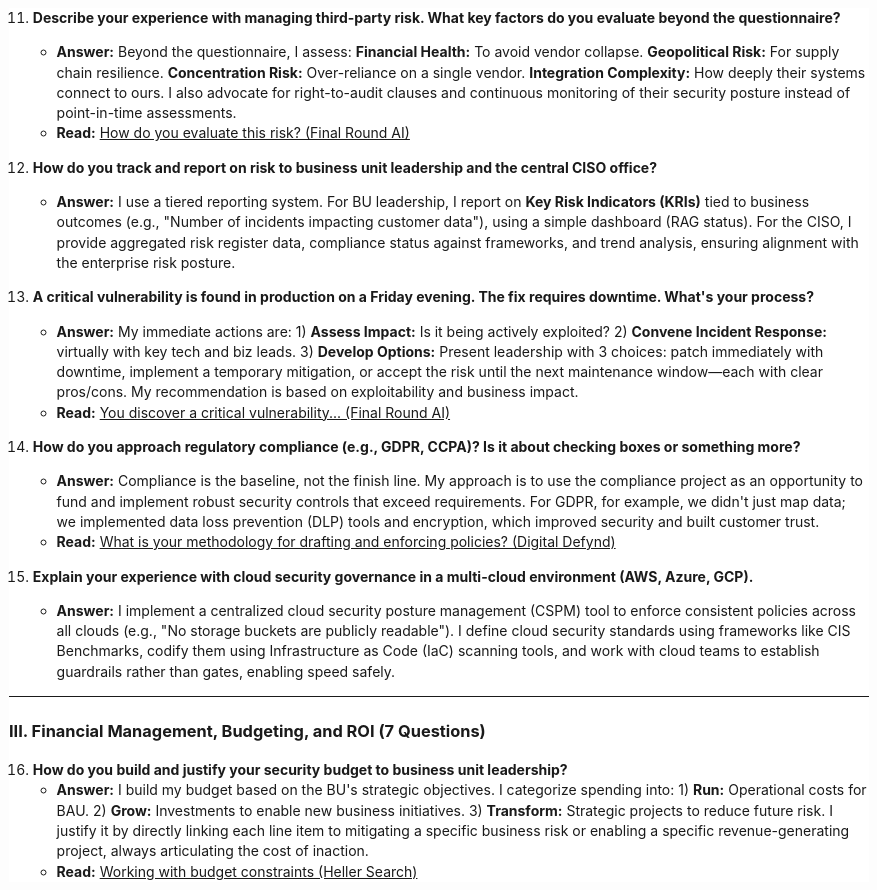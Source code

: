 11. **Describe your experience with managing third-party risk. What key factors do you evaluate beyond the questionnaire?**
    *   **Answer:** Beyond the questionnaire, I assess: **Financial Health:** To avoid vendor collapse. **Geopolitical Risk:** For supply chain resilience. **Concentration Risk:** Over-reliance on a single vendor. **Integration Complexity:** How deeply their systems connect to ours. I also advocate for right-to-audit clauses and continuous monitoring of their security posture instead of point-in-time assessments.
    *   **Read:** [How do you evaluate this risk? (Final Round AI)](https://www.finalroundai.com/blog/risk-management-interview-questions) 

12. **How do you track and report on risk to business unit leadership and the central CISO office?**
    *   **Answer:** I use a tiered reporting system. For BU leadership, I report on **Key Risk Indicators (KRIs)** tied to business outcomes (e.g., "Number of incidents impacting customer data"), using a simple dashboard (RAG status). For the CISO, I provide aggregated risk register data, compliance status against frameworks, and trend analysis, ensuring alignment with the enterprise risk posture.

13. **A critical vulnerability is found in production on a Friday evening. The fix requires downtime. What's your process?**
    *   **Answer:** My immediate actions are: 1) **Assess Impact:** Is it being actively exploited? 2) **Convene Incident Response:** virtually with key tech and biz leads. 3) **Develop Options:** Present leadership with 3 choices: patch immediately with downtime, implement a temporary mitigation, or accept the risk until the next maintenance window—each with clear pros/cons. My recommendation is based on exploitability and business impact.
    *   **Read:** [You discover a critical vulnerability... (Final Round AI)](https://www.finalroundai.com/blog/risk-management-interview-questions) 

14. **How do you approach regulatory compliance (e.g., GDPR, CCPA)? Is it about checking boxes or something more?**
    *   **Answer:** Compliance is the baseline, not the finish line. My approach is to use the compliance project as an opportunity to fund and implement robust security controls that exceed requirements. For GDPR, for example, we didn't just map data; we implemented data loss prevention (DLP) tools and encryption, which improved security and built customer trust.
    *   **Read:** [What is your methodology for drafting and enforcing policies? (Digital Defynd)](https://digitaldefynd.com/IQ/top-ciso-interview-questions-and-answers/) 

15. **Explain your experience with cloud security governance in a multi-cloud environment (AWS, Azure, GCP).**
    *   **Answer:** I implement a centralized cloud security posture management (CSPM) tool to enforce consistent policies across all clouds (e.g., "No storage buckets are publicly readable"). I define cloud security standards using frameworks like CIS Benchmarks, codify them using Infrastructure as Code (IaC) scanning tools, and work with cloud teams to establish guardrails rather than gates, enabling speed safely.

---

### **III. Financial Management, Budgeting, and ROI (7 Questions)**

16. **How do you build and justify your security budget to business unit leadership?**
    *   **Answer:** I build my budget based on the BU's strategic objectives. I categorize spending into: 1) **Run:** Operational costs for BAU. 2) **Grow:** Investments to enable new business initiatives. 3) **Transform:** Strategic projects to reduce future risk. I justify it by directly linking each line item to mitigating a specific business risk or enabling a specific revenue-generating project, always articulating the cost of inaction.
    *   **Read:** [Working with budget constraints (Heller Search)](https://www.hellersearch.com/blog/fifteen-interview-questions-to-hire-cisos-who-will-grow-not-just-protect-your-business) 
